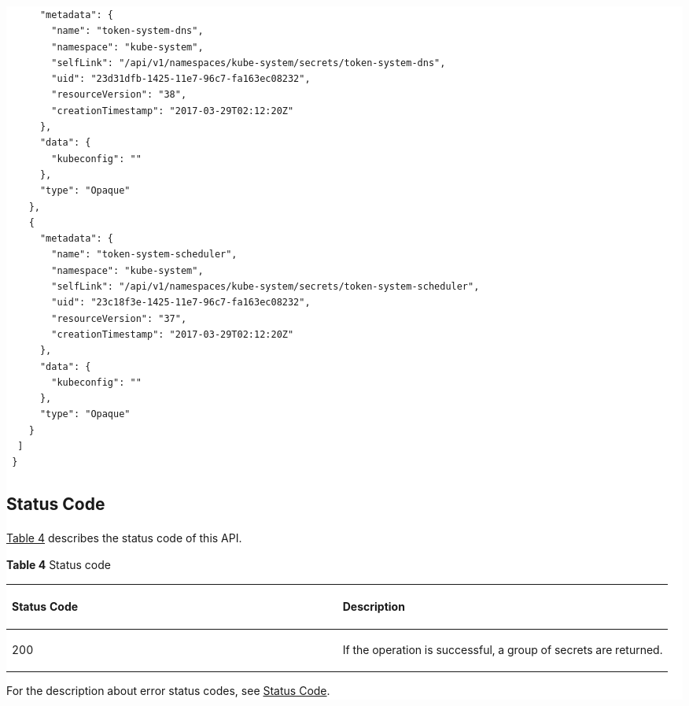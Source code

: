 ```
      "metadata": {
        "name": "token-system-dns",
        "namespace": "kube-system",
        "selfLink": "/api/v1/namespaces/kube-system/secrets/token-system-dns",
        "uid": "23d31dfb-1425-11e7-96c7-fa163ec08232",
        "resourceVersion": "38",
        "creationTimestamp": "2017-03-29T02:12:20Z"
      },
      "data": {
        "kubeconfig": ""
      },
      "type": "Opaque"
    },
    {
      "metadata": {
        "name": "token-system-scheduler",
        "namespace": "kube-system",
        "selfLink": "/api/v1/namespaces/kube-system/secrets/token-system-scheduler",
        "uid": "23c18f3e-1425-11e7-96c7-fa163ec08232",
        "resourceVersion": "37",
        "creationTimestamp": "2017-03-29T02:12:20Z"
      },
      "data": {
        "kubeconfig": ""
      },
      "type": "Opaque"
    }
  ]
 }
```

## Status Code<a name="s73fc339f63a04c6dbf30ccc63e253dc1"></a>

[Table 4](#tc533cff3bbcf4a7294abd207ad6f1bd9)  describes the status code of this API.

**Table  4**  Status code

<a name="tc533cff3bbcf4a7294abd207ad6f1bd9"></a>
<table><thead align="left"><tr id="r56fe0dd762374f10ad96fcbf2c46fb47"><th class="cellrowborder" valign="top" width="50%" id="mcps1.2.3.1.1"><p id="p4320871621041"><a name="p4320871621041"></a><a name="p4320871621041"></a>Status Code</p>
</th>
<th class="cellrowborder" valign="top" width="50%" id="mcps1.2.3.1.2"><p id="p1024509721041"><a name="p1024509721041"></a><a name="p1024509721041"></a>Description</p>
</th>
</tr>
</thead>
<tbody><tr id="rbc196dfda0394a6aa9cece8f2ba51036"><td class="cellrowborder" valign="top" width="50%" headers="mcps1.2.3.1.1 "><p id="adfb77bdfe1cd4d169fbc3328b808e52f"><a name="adfb77bdfe1cd4d169fbc3328b808e52f"></a><a name="adfb77bdfe1cd4d169fbc3328b808e52f"></a>200</p>
</td>
<td class="cellrowborder" valign="top" width="50%" headers="mcps1.2.3.1.2 "><p id="en-us_topic_0079614896_p815332217101"><a name="en-us_topic_0079614896_p815332217101"></a><a name="en-us_topic_0079614896_p815332217101"></a>If the operation is successful, a group of secrets are returned.</p>
</td>
</tr>
</tbody>
</table>

For the description about error status codes, see  [Status Code](status-code.md).

